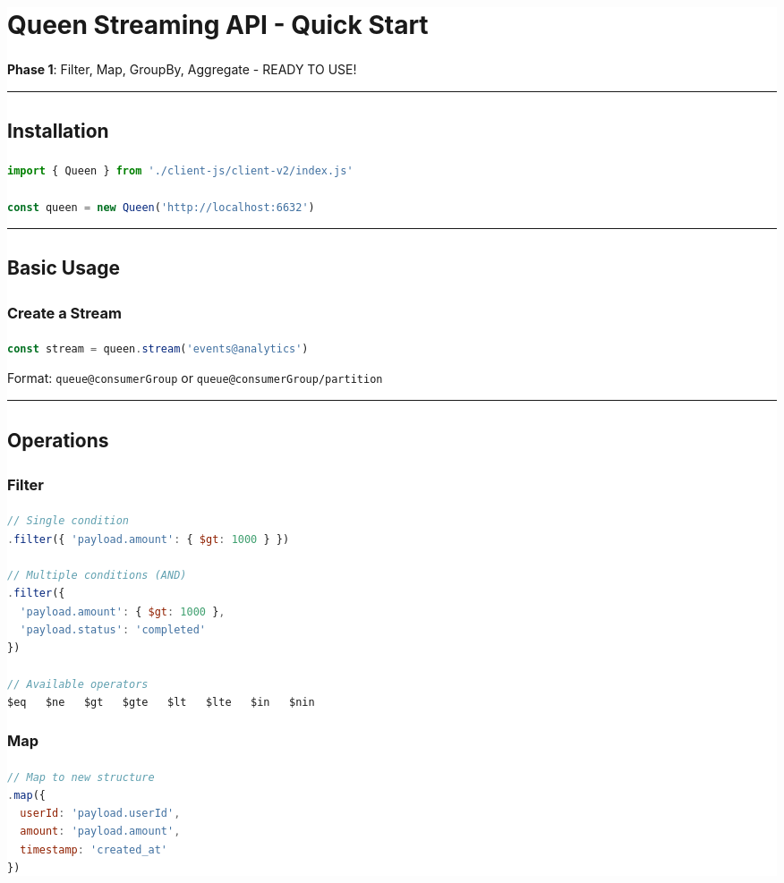 # Queen Streaming API - Quick Start

**Phase 1**: Filter, Map, GroupBy, Aggregate - READY TO USE!

---

## Installation

```javascript
import { Queen } from './client-js/client-v2/index.js'

const queen = new Queen('http://localhost:6632')
```

---

## Basic Usage

### Create a Stream

```javascript
const stream = queen.stream('events@analytics')
```

Format: `queue@consumerGroup` or `queue@consumerGroup/partition`

---

## Operations

### Filter

```javascript
// Single condition
.filter({ 'payload.amount': { $gt: 1000 } })

// Multiple conditions (AND)
.filter({
  'payload.amount': { $gt: 1000 },
  'payload.status': 'completed'
})

// Available operators
$eq   $ne   $gt   $gte   $lt   $lte   $in   $nin
```

### Map

```javascript
// Map to new structure
.map({
  userId: 'payload.userId',
  amount: 'payload.amount',
  timestamp: 'created_at'
})
```
